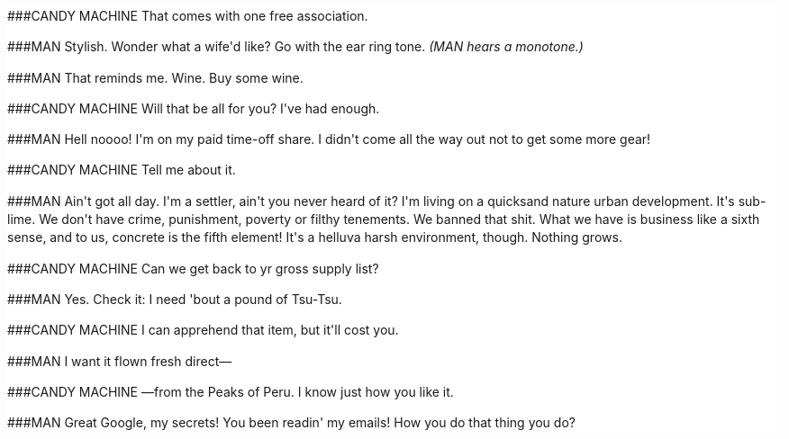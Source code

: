 ###CANDY MACHINE
That comes with one free association.

###MAN
Stylish. Wonder what a wife'd like? 
Go with the ear ring tone.
*(MAN hears a monotone.)*

###MAN
That reminds me. Wine. Buy some wine.

###CANDY MACHINE
Will that be all for you? I've had enough.

###MAN
Hell noooo!
I'm on my paid time-off share. 
I didn't come all the way out 
not to get some more gear!

###CANDY MACHINE
Tell me about it.

###MAN
Ain't got all day. 
I'm a settler, ain't you never heard of it? 
I'm living on a quicksand nature urban development. 
It's sub-lime. 
We don't have crime, punishment, 
poverty or filthy tenements. 
We banned that shit. 
What we have is business like a sixth sense, 
and to us, concrete is the fifth element! 
It's a helluva harsh environment, though. 
Nothing grows.

###CANDY MACHINE
Can we get back to yr gross supply list?

###MAN
Yes. Check it: I need 'bout a pound of Tsu-Tsu.

###CANDY MACHINE
I can apprehend that item, but it'll cost you.

###MAN
I want it flown fresh direct—

###CANDY MACHINE
—from the Peaks of Peru. 
I know just how you like it.

###MAN
Great Google, my secrets! 
You been readin' my emails! 
How you do that thing you do?

